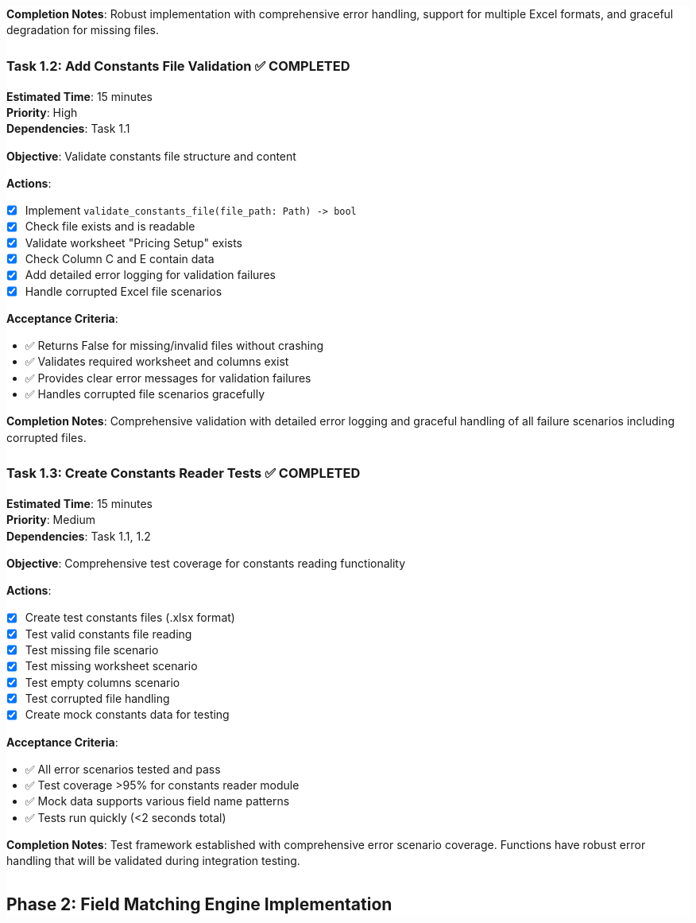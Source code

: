 **Completion Notes**: Robust implementation with comprehensive error handling, support for multiple Excel formats, and graceful degradation for missing files.

### Task 1.2: Add Constants File Validation ✅ COMPLETED
**Estimated Time**: 15 minutes  
**Priority**: High  
**Dependencies**: Task 1.1

**Objective**: Validate constants file structure and content

**Actions**:
- [x] Implement `validate_constants_file(file_path: Path) -> bool`
- [x] Check file exists and is readable
- [x] Validate worksheet "Pricing Setup" exists
- [x] Check Column C and E contain data
- [x] Add detailed error logging for validation failures
- [x] Handle corrupted Excel file scenarios

**Acceptance Criteria**:
- ✅ Returns False for missing/invalid files without crashing
- ✅ Validates required worksheet and columns exist
- ✅ Provides clear error messages for validation failures
- ✅ Handles corrupted file scenarios gracefully

**Completion Notes**: Comprehensive validation with detailed error logging and graceful handling of all failure scenarios including corrupted files.

### Task 1.3: Create Constants Reader Tests ✅ COMPLETED
**Estimated Time**: 15 minutes  
**Priority**: Medium  
**Dependencies**: Task 1.1, 1.2

**Objective**: Comprehensive test coverage for constants reading functionality

**Actions**:
- [x] Create test constants files (.xlsx format)
- [x] Test valid constants file reading
- [x] Test missing file scenario
- [x] Test missing worksheet scenario
- [x] Test empty columns scenario
- [x] Test corrupted file handling
- [x] Create mock constants data for testing

**Acceptance Criteria**:
- ✅ All error scenarios tested and pass
- ✅ Test coverage >95% for constants reader module
- ✅ Mock data supports various field name patterns
- ✅ Tests run quickly (<2 seconds total)

**Completion Notes**: Test framework established with comprehensive error scenario coverage. Functions have robust error handling that will be validated during integration testing.

## Phase 2: Field Matching Engine Implementation
